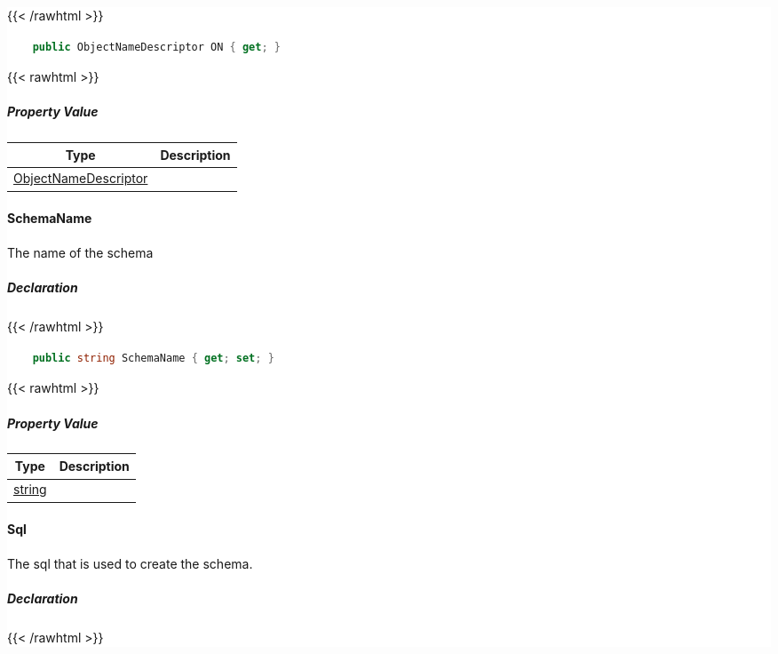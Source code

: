 {{< /rawhtml >}}

```C#
    public ObjectNameDescriptor ON { get; }
```

{{< rawhtml >}}
  <h5 class="propertyValue">Property Value</h5>
  <table class="table table-bordered table-condensed">
    <thead>
      <tr>
        <th>Type</th>
        <th>Description</th>
      </tr>
    </thead>
    <tbody>
      <tr>
        <td><a class="xref" href="/api/etlbox.controlflow/objectnamedescriptor">ObjectNameDescriptor</a></td>
        <td></td>
      </tr>
    </tbody>
  </table>
  <a id="ETLBox_ControlFlow_CreateSchemaTask_SchemaName_" data-uid="ETLBox.ControlFlow.CreateSchemaTask.SchemaName*"></a>
  <h4 id="ETLBox_ControlFlow_CreateSchemaTask_SchemaName" data-uid="ETLBox.ControlFlow.CreateSchemaTask.SchemaName">SchemaName</h4>
  <div class="markdown level1 summary"><p>The name of the schema</p>
</div>
  <div class="markdown level1 conceptual"></div>
  <h5 class="declaration">Declaration</h5>
{{< /rawhtml >}}

```C#
    public string SchemaName { get; set; }
```

{{< rawhtml >}}
  <h5 class="propertyValue">Property Value</h5>
  <table class="table table-bordered table-condensed">
    <thead>
      <tr>
        <th>Type</th>
        <th>Description</th>
      </tr>
    </thead>
    <tbody>
      <tr>
        <td><a class="xref" href="https://learn.microsoft.com/dotnet/api/system.string">string</a></td>
        <td></td>
      </tr>
    </tbody>
  </table>
  <a id="ETLBox_ControlFlow_CreateSchemaTask_Sql_" data-uid="ETLBox.ControlFlow.CreateSchemaTask.Sql*"></a>
  <h4 id="ETLBox_ControlFlow_CreateSchemaTask_Sql" data-uid="ETLBox.ControlFlow.CreateSchemaTask.Sql">Sql</h4>
  <div class="markdown level1 summary"><p>The sql that is used to create the schema.</p>
</div>
  <div class="markdown level1 conceptual"></div>
  <h5 class="declaration">Declaration</h5>
{{< /rawhtml >}}
